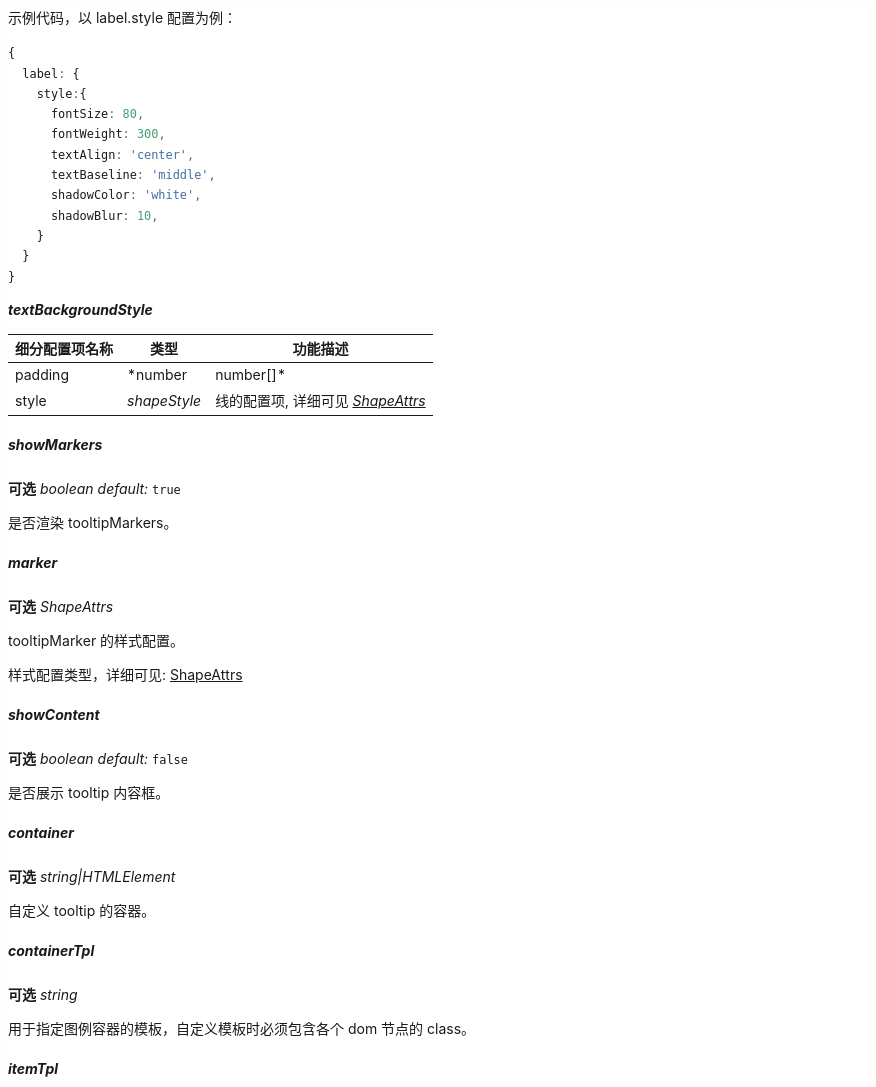 示例代码，以 label.style 配置为例：

```ts
{
  label: {
    style:{
      fontSize: 80,
      fontWeight: 300,
      textAlign: 'center',
      textBaseline: 'middle',
      shadowColor: 'white',
      shadowBlur: 10,
    }
  }
}
```


***textBackgroundStyle***

| 细分配置项名称 | 类型                 | 功能描述           |
| -------------- | -------------------- | ------------------ |
| padding        | *number | number\[]* | 文本背景周围的留白 |
| style          | *shapeStyle*         | 线的配置项, 详细可见 [*ShapeAttrs*](/zh-CN/guide/graphic-style)          |

##### showMarkers

<description>**可选** *boolean* *default:* `true`</description>

是否渲染 tooltipMarkers。

##### marker

<description>**可选** *ShapeAttrs*</description>

tooltipMarker 的样式配置。

样式配置类型，详细可见: [ShapeAttrs](/zh-CN/guide/graphic-style)

##### showContent

<description>**可选** *boolean* *default:* `false`</description>

是否展示 tooltip 内容框。

##### container

<description>**可选** *string|HTMLElement*</description>

自定义 tooltip 的容器。

##### containerTpl

<description>**可选** *string*</description>

用于指定图例容器的模板，自定义模板时必须包含各个 dom 节点的 class。

##### itemTpl
